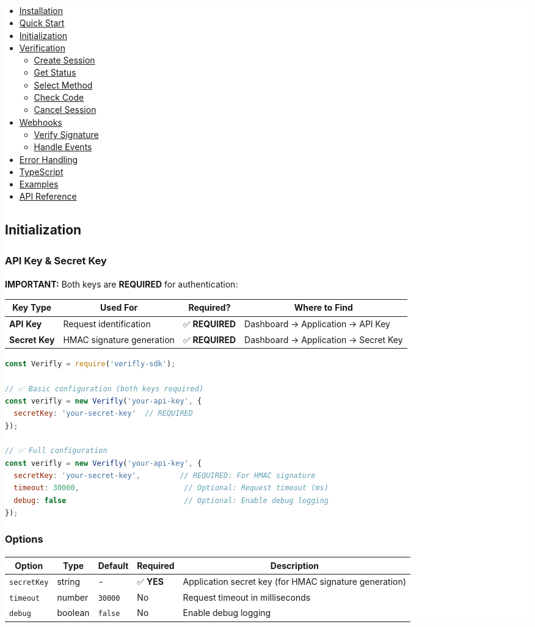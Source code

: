 - [Installation](#installation)
- [Quick Start](#quick-start)
- [Initialization](#initialization)
- [Verification](#verification)
  - [Create Session](#create-verification-session)
  - [Get Status](#get-verification-status)
  - [Select Method](#select-verification-method)
  - [Check Code](#check-verification-code)
  - [Cancel Session](#cancel-verification-session)
- [Webhooks](#webhooks)
  - [Verify Signature](#verify-webhook-signature)
  - [Handle Events](#handle-webhook-events)
- [Error Handling](#error-handling)
- [TypeScript](#typescript)
- [Examples](#examples)
- [API Reference](#api-reference)

## Initialization

### API Key & Secret Key

**IMPORTANT:** Both keys are **REQUIRED** for authentication:

| Key Type | Used For | Required? | Where to Find |
|----------|----------|-----------|---------------|
| **API Key** | Request identification | ✅ **REQUIRED** | Dashboard → Application → API Key |
| **Secret Key** | HMAC signature generation | ✅ **REQUIRED** | Dashboard → Application → Secret Key |

```javascript
const Verifly = require('verifly-sdk');

// ✅ Basic configuration (both keys required)
const verifly = new Verifly('your-api-key', {
  secretKey: 'your-secret-key'  // REQUIRED
});

// ✅ Full configuration
const verifly = new Verifly('your-api-key', {
  secretKey: 'your-secret-key',         // REQUIRED: For HMAC signature
  timeout: 30000,                        // Optional: Request timeout (ms)
  debug: false                           // Optional: Enable debug logging
});
```

### Options

| Option | Type | Default | Required | Description |
|--------|------|---------|----------|-------------|
| `secretKey` | string | - | ✅ **YES** | Application secret key (for HMAC signature generation) |
| `timeout` | number | `30000` | No | Request timeout in milliseconds |
| `debug` | boolean | `false` | No | Enable debug logging |
